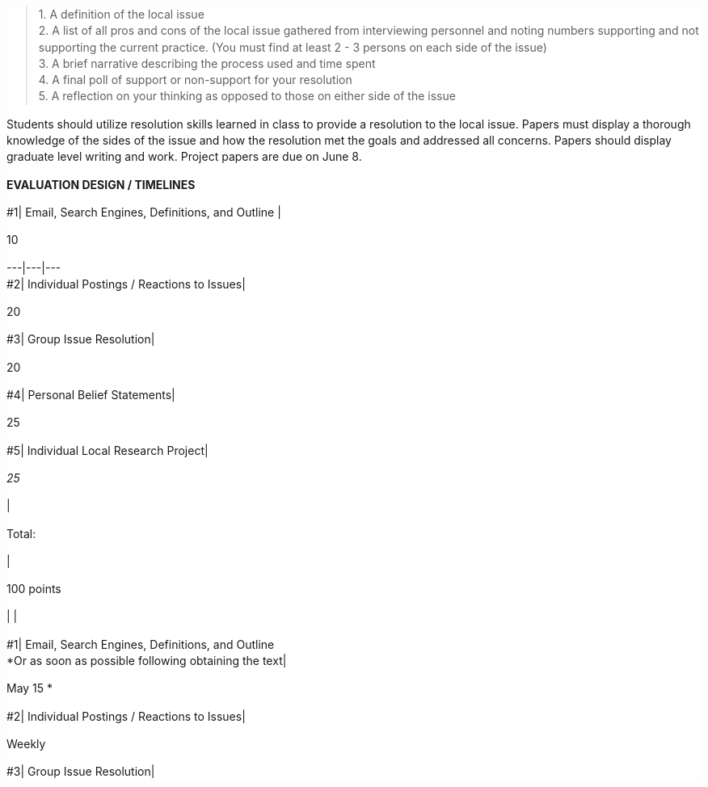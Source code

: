> 1\. A definition of the local issue  
>  2\. A list of all pros and cons of the local issue gathered from
interviewing personnel and noting numbers supporting and not supporting the
current practice. (You must find at least 2 - 3 persons on each side of the
issue)  
>  3\. A brief narrative describing the process used and time spent  
>  4\. A final poll of support or non-support for your resolution  
>  5\. A reflection on your thinking as opposed to those on either side of the
issue

Students should utilize resolution skills learned in class to provide a
resolution to the local issue. Papers must display a thorough knowledge of the
sides of the issue and how the resolution met the goals and addressed all
concerns. Papers should display graduate level writing and work. Project
papers are due on June 8.  

**EVALUATION DESIGN / TIMELINES**

#1| Email, Search Engines, Definitions, and Outline |

10  
  
---|---|---  
#2| Individual Postings / Reactions to Issues|

20  
  
#3| Group Issue Resolution|

20  
  
#4| Personal Belief Statements|

25  
  
#5| Individual Local Research Project|

 _25_  
  
 |

Total:

|

100 points  
  
 |  |  
  
#1| Email, Search Engines, Definitions, and Outline  
*Or as soon as possible following obtaining the text| 

May 15 *  
  
#2| Individual Postings / Reactions to Issues|

Weekly  
  
#3| Group Issue Resolution|
